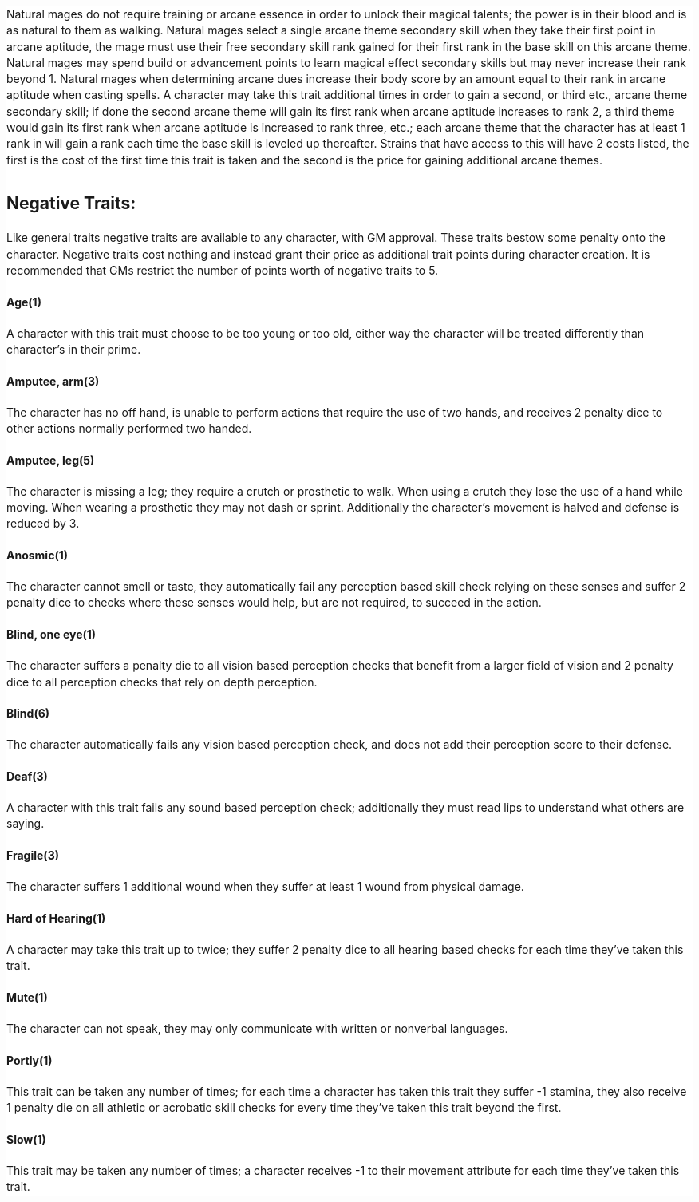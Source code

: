  Natural mages do not require training or arcane essence in order to unlock their magical talents; the power is in their blood and is as natural to them as walking. Natural mages select a single arcane theme secondary skill when they take their first point in arcane aptitude, the mage must use their free secondary skill rank gained for their first rank in the base skill on this arcane theme. Natural mages may spend build or advancement points to learn magical effect secondary skills but may never increase their rank beyond 1. Natural mages when determining arcane dues increase their body score by an amount equal to their rank in arcane aptitude when casting spells. A character may take this trait additional times in order to gain a second, or third etc., arcane theme secondary skill; if done the second arcane theme will gain its first rank when arcane aptitude increases to rank 2, a third theme would gain its first rank when arcane aptitude is increased to rank three, etc.; each arcane theme that the character has at least 1 rank in will gain a rank each time the base skill is leveled up thereafter. Strains that have access to this will have 2 costs listed, the first is the cost of the first time this trait is taken and the second is the price for gaining additional arcane themes.

## Negative Traits:
Like general traits negative traits are available to any character, with GM approval. These traits bestow some penalty onto the character. Negative traits cost nothing and instead grant their price as additional trait points during character creation. It is recommended that GMs restrict the number of points worth of negative traits to 5.

#### Age(1)
 A character with this trait must choose to be too young or too old, either way the character will be treated differently than character’s in their prime.
#### Amputee, arm(3)
 The character has no off hand, is unable to perform actions that require the use of two hands, and receives 2 penalty dice to other actions normally performed two handed.
#### Amputee, leg(5)
 The character is missing a leg; they require a crutch or prosthetic to walk. When using a crutch they lose the use of a hand while moving. When wearing a prosthetic they may not dash or sprint. Additionally the character’s movement is halved and defense is reduced by 3.
#### Anosmic(1)
 The character cannot smell or taste, they automatically fail any perception based skill check relying on these senses and suffer 2 penalty dice to checks where these senses would help, but are not required, to succeed in the action.
#### Blind, one eye(1)
 The character suffers a penalty die to all vision based perception checks that benefit from a larger field of vision and 2 penalty dice to all perception checks that rely on depth perception.
#### Blind(6)
 The character automatically fails any vision based perception check, and does not add their perception score to their defense.
#### Deaf(3)
 A character with this trait fails any sound based perception check; additionally they must read lips to understand what others are saying.
#### Fragile(3)
 The character suffers 1 additional wound when they suffer at least 1 wound from physical damage.
#### Hard of Hearing(1)
 A character may take this trait up to twice; they suffer 2 penalty dice to all hearing based checks for each time they’ve taken this trait.
#### Mute(1)
 The character can not speak, they may only communicate with written or nonverbal languages.
#### Portly(1)
 This trait can be taken any number of times; for each time a character has taken this trait they suffer -1 stamina, they also receive 1 penalty die on all athletic or acrobatic skill checks for every time they’ve taken this trait beyond the first.
#### Slow(1)
 This trait may be taken any number of times; a character receives -1 to their movement attribute for each time they’ve taken this trait.